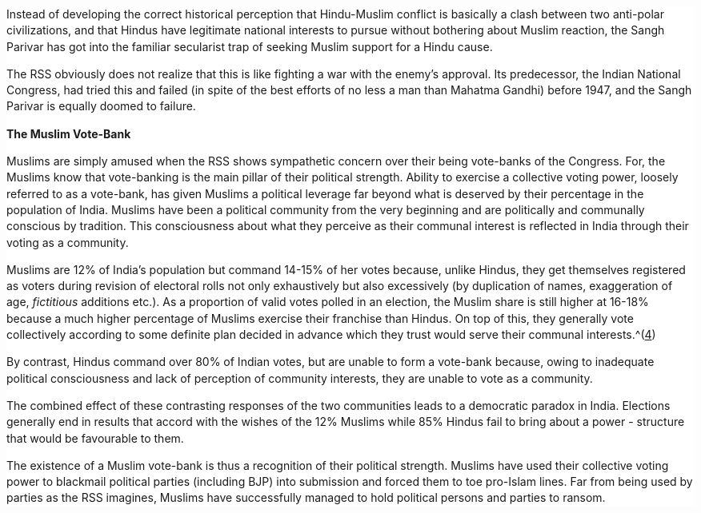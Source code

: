 Instead of developing the correct historical perception that
Hindu-Muslim conflict is basically a clash between two anti-polar
civilizations, and that Hindus have legitimate national interests to
pursue without bothering about Muslim reaction, the Sangh Parivar has
got into the familiar secularist trap of seeking Muslim support for a
Hindu cause.

The RSS obviously does not realize that this is like fighting a war with
the enemy’s approval. Its predecessor, the Indian National Congress, had
tried this and failed (in spite of the best efforts of no less a man
than Mahatma Gandhi) before 1947, and the Sangh Parivar is equally
doomed to failure.  
 

**The Muslim Vote-Bank**

Muslims are simply amused when the RSS shows sympathetic concern over
their being vote-banks of the Congress. For, the Muslims know that
vote-banking is the main pillar of their political strength. Ability to
exercise a collective voting power, loosely referred to as a vote-bank,
has given Muslims a political leverage far beyond what is deserved by
their percentage in the population of India. Muslims have been a
political community from the very beginning and are politically and
communally conscious by tradition. This consciousness about what they
perceive as their communal interest is reflected in India through their
voting as a community.

Muslims are 12% of India’s population but command 14-15% of her votes
because, unlike Hindus, they get themselves registered as voters during
revision of electoral rolls not only exhaustively but also excessively
(by duplication of names, exaggeration of age, *fictitious* additions
etc.). As a proportion of valid votes polled in an election, the Muslim
share is still higher at 16-18% because a much higher percentage of
Muslims exercise their franchise than Hindus. On top of this, they
generally vote collectively according to some definite plan decided in
advance which they trust would serve their communal interests.^([4](#4))

By contrast, Hindus command over 80% of Indian votes, but are unable to
form a vote-bank because, owing to inadequate political consciousness
and lack of perception of community interests, they are unable to vote
as a community.

The combined effect of these contrasting responses of the two
communities leads to a democratic paradox in India. Elections generally
end in results that accord with the wishes of the 12% Muslims while 85%
Hindus fail to bring about a power - structure that would be favourable
to them.

The existence of a Muslim vote-bank is thus a recognition of their
political strength. Muslims have used their collective voting power to
blackmail political parties (including BJP) into submission and forced
them to toe pro-Islam lines. Far from being used by parties as the RSS
imagines, Muslims have successfully managed to hold political persons
and parties to ransom.
